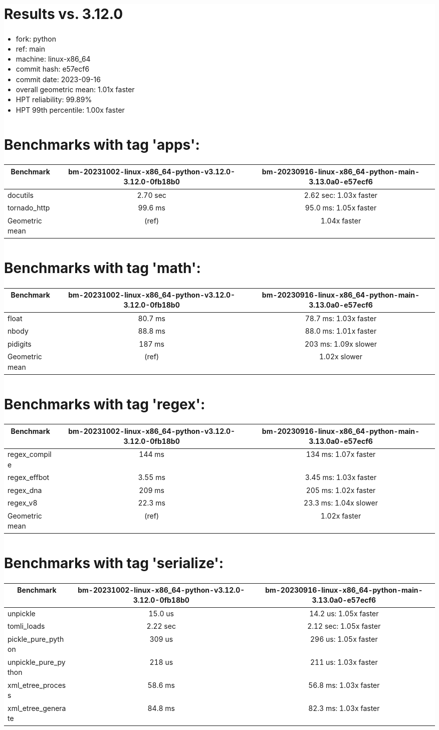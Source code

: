 
# Results vs. 3.12.0

- fork: python
- ref: main
- machine: linux-x86_64
- commit hash: e57ecf6
- commit date: 2023-09-16
- overall geometric mean: 1.01x faster
- HPT reliability: 99.89%
- HPT 99th percentile: 1.00x faster

Benchmarks with tag 'apps':
===========================

| Benchmark      | bm-20231002-linux-x86_64-python-v3.12.0-3.12.0-0fb18b0 | bm-20230916-linux-x86_64-python-main-3.13.0a0-e57ecf6 |
|----------------|:------------------------------------------------------:|:-----------------------------------------------------:|
| docutils       | 2.70 sec                                               | 2.62 sec: 1.03x faster                                |
| tornado_http   | 99.6 ms                                                | 95.0 ms: 1.05x faster                                 |
| Geometric mean | (ref)                                                  | 1.04x faster                                          |

Benchmarks with tag 'math':
===========================

| Benchmark      | bm-20231002-linux-x86_64-python-v3.12.0-3.12.0-0fb18b0 | bm-20230916-linux-x86_64-python-main-3.13.0a0-e57ecf6 |
|----------------|:------------------------------------------------------:|:-----------------------------------------------------:|
| float          | 80.7 ms                                                | 78.7 ms: 1.03x faster                                 |
| nbody          | 88.8 ms                                                | 88.0 ms: 1.01x faster                                 |
| pidigits       | 187 ms                                                 | 203 ms: 1.09x slower                                  |
| Geometric mean | (ref)                                                  | 1.02x slower                                          |

Benchmarks with tag 'regex':
============================

| Benchmark      | bm-20231002-linux-x86_64-python-v3.12.0-3.12.0-0fb18b0 | bm-20230916-linux-x86_64-python-main-3.13.0a0-e57ecf6 |
|----------------|:------------------------------------------------------:|:-----------------------------------------------------:|
| regex_compile  | 144 ms                                                 | 134 ms: 1.07x faster                                  |
| regex_effbot   | 3.55 ms                                                | 3.45 ms: 1.03x faster                                 |
| regex_dna      | 209 ms                                                 | 205 ms: 1.02x faster                                  |
| regex_v8       | 22.3 ms                                                | 23.3 ms: 1.04x slower                                 |
| Geometric mean | (ref)                                                  | 1.02x faster                                          |

Benchmarks with tag 'serialize':
================================

| Benchmark            | bm-20231002-linux-x86_64-python-v3.12.0-3.12.0-0fb18b0 | bm-20230916-linux-x86_64-python-main-3.13.0a0-e57ecf6 |
|----------------------|:------------------------------------------------------:|:-----------------------------------------------------:|
| unpickle             | 15.0 us                                                | 14.2 us: 1.05x faster                                 |
| tomli_loads          | 2.22 sec                                               | 2.12 sec: 1.05x faster                                |
| pickle_pure_python   | 309 us                                                 | 296 us: 1.05x faster                                  |
| unpickle_pure_python | 218 us                                                 | 211 us: 1.03x faster                                  |
| xml_etree_process    | 58.6 ms                                                | 56.8 ms: 1.03x faster                                 |
| xml_etree_generate   | 84.8 ms                                                | 82.3 ms: 1.03x faster                                 |